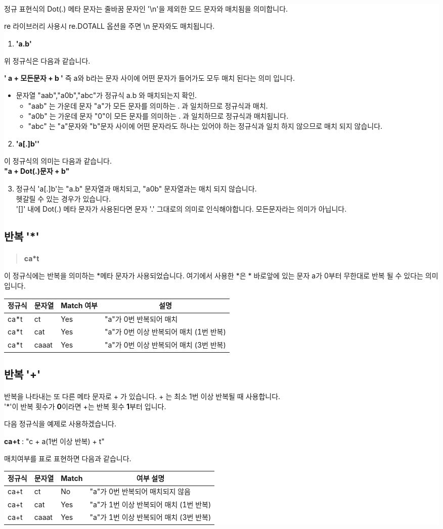 정규 표현식의 Dot(.) 메타 문자는 줄바꿈 문자인 '\n'을 제외한 모드 문자와 매치됨을 의미합니다.

re 라이브러리 사용시 re.DOTALL 옵션을 주면 \n 문자와도 매치됩니다.

1. **'a.b'**

위 정규식은 다음과 같습니다.

**' a + 모든문자 + b '**
즉 a와 b라는 문자 사이에 어떤 문자가 들어가도 모두 매치 된다는 의미 입니다.

- 문자열 "aab","a0b","abc"가 정규식 a.b 와 매치되는지 확인.
    - "aab" 는 가운데 문자 "a"가 모든 문자를 의미하는 . 과 일치하므로 정규식과 매치.
    - "a0b" 는 가운데 문자 "0"이 모든 문자를 의미하는 . 과 일치하므로 정규식과 매치됩니다.
    - "abc" 는 "a"문자와 "b"문자 사이에 어떤 문자라도 하나는 있어야 하는 정규식과 일치 하지 않으므로 매치 되지 않습니다.

2. **'a[.]b''**

이 정규식의 의미는 다음과 같습니다.   
**"a + Dot(.)문자 + b"**

3. 정규식 'a[.]b'는 "a.b" 문자열과 매치되고, "a0b" 문자열과는 매치 되지 않습니다.  
   헷갈릴 수 있는 경우가 있습니다.  
   '[]' 내에 Dot(.) 메타 문자가 사용된다면 문자 '.' 그대로의 의미로 인식해야합니다. 모든문자라는 의미가 아닙니다.

## 반복 '*'

> **ca*t**

이 정규식에는 반복을 의미하는 *메타 문자가 사용되었습니다. 여기에서 사용한 *은 * 바로앞에 있는 문자 a가 0부터 무한대로 반복 될 수 있다는 의미 입니다.

| 정규식  | 문자열   | Match 여부 | 설명                         |
|------|-------|----------|----------------------------|
| ca*t | ct    | Yes      | "a"가 0번 반복되어 매치            |
| ca*t | cat   | Yes      | "a"가 0번 이상 반복되어 매치 (1번 반복) |
| ca*t | caaat | Yes      | "a"가 0번 이상 반복되어 매치 (3번 반복) |

## 반복 '+'

반복을 나타내는 또 다른 메타 문자로 + 가 있습니다. + 는 최소 1번 이상 반복될 때 사용합니다.  
'*'이 반복 횟수가 **0**이라면 +는 반복 횟수 **1**부터 입니다.

다음 정규식을 예제로 사용하겠습니다.

**ca+t**  : "c + a(1번 이상 반복) + t"

매치여부를 표로 표현하면 다음과 같습니다.

| 정규식  | 문자열   | Match | 여부	설명                      |
|------|-------|-------|----------------------------|
| ca+t | ct    | No    | "a"가 0번 반복되어 매치되지 않음       |
| ca+t | cat   | Yes   | "a"가 1번 이상 반복되어 매치 (1번 반복) |
| ca+t | caaat | Yes   | "a"가 1번 이상 반복되어 매치 (3번 반복) |
